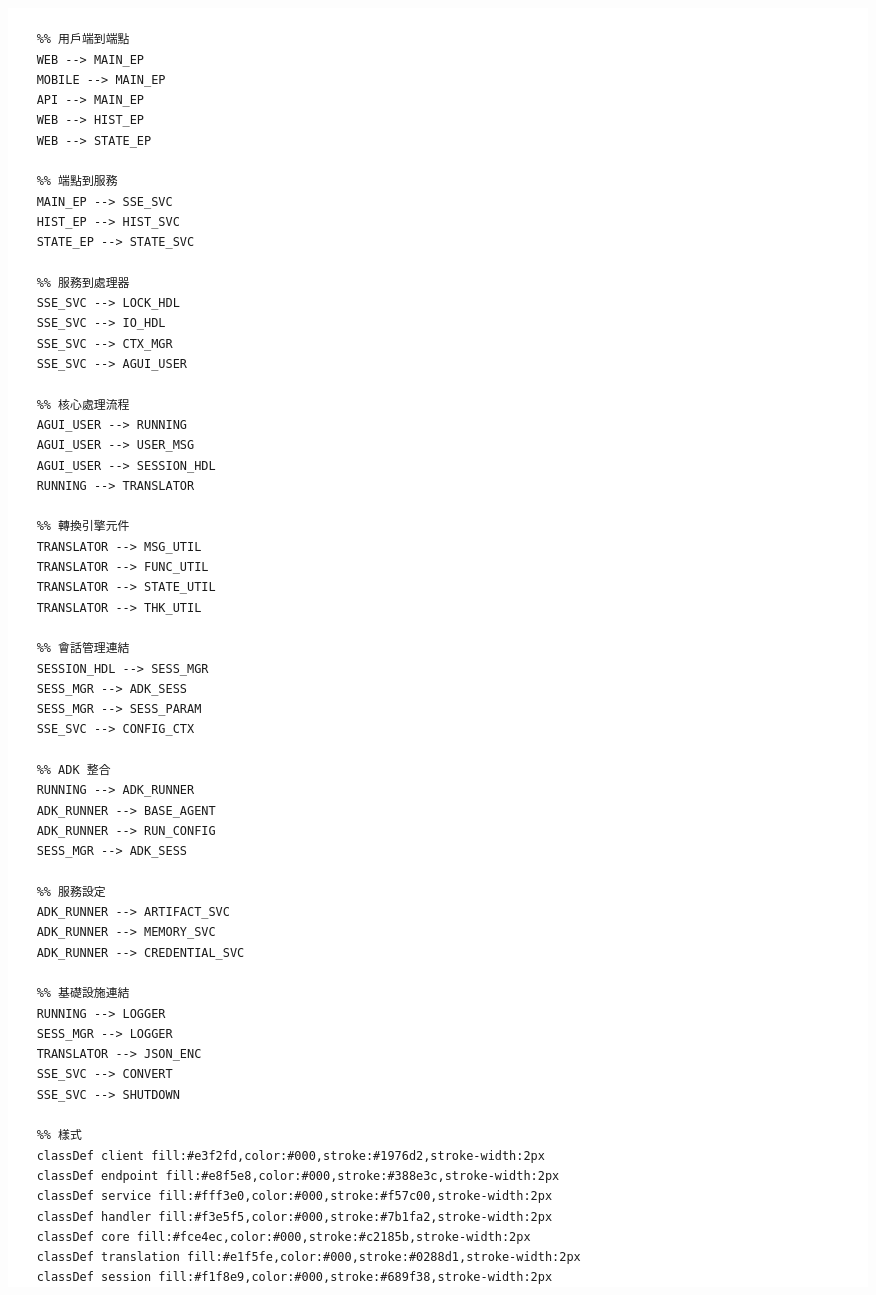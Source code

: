 ```mermaid

    %% 用戶端到端點
    WEB --> MAIN_EP
    MOBILE --> MAIN_EP
    API --> MAIN_EP
    WEB --> HIST_EP
    WEB --> STATE_EP

    %% 端點到服務
    MAIN_EP --> SSE_SVC
    HIST_EP --> HIST_SVC
    STATE_EP --> STATE_SVC

    %% 服務到處理器
    SSE_SVC --> LOCK_HDL
    SSE_SVC --> IO_HDL
    SSE_SVC --> CTX_MGR
    SSE_SVC --> AGUI_USER

    %% 核心處理流程
    AGUI_USER --> RUNNING
    AGUI_USER --> USER_MSG
    AGUI_USER --> SESSION_HDL
    RUNNING --> TRANSLATOR

    %% 轉換引擎元件
    TRANSLATOR --> MSG_UTIL
    TRANSLATOR --> FUNC_UTIL
    TRANSLATOR --> STATE_UTIL
    TRANSLATOR --> THK_UTIL

    %% 會話管理連結
    SESSION_HDL --> SESS_MGR
    SESS_MGR --> ADK_SESS
    SESS_MGR --> SESS_PARAM
    SSE_SVC --> CONFIG_CTX

    %% ADK 整合
    RUNNING --> ADK_RUNNER
    ADK_RUNNER --> BASE_AGENT
    ADK_RUNNER --> RUN_CONFIG
    SESS_MGR --> ADK_SESS

    %% 服務設定
    ADK_RUNNER --> ARTIFACT_SVC
    ADK_RUNNER --> MEMORY_SVC
    ADK_RUNNER --> CREDENTIAL_SVC

    %% 基礎設施連結
    RUNNING --> LOGGER
    SESS_MGR --> LOGGER
    TRANSLATOR --> JSON_ENC
    SSE_SVC --> CONVERT
    SSE_SVC --> SHUTDOWN

    %% 樣式
    classDef client fill:#e3f2fd,color:#000,stroke:#1976d2,stroke-width:2px
    classDef endpoint fill:#e8f5e8,color:#000,stroke:#388e3c,stroke-width:2px
    classDef service fill:#fff3e0,color:#000,stroke:#f57c00,stroke-width:2px
    classDef handler fill:#f3e5f5,color:#000,stroke:#7b1fa2,stroke-width:2px
    classDef core fill:#fce4ec,color:#000,stroke:#c2185b,stroke-width:2px
    classDef translation fill:#e1f5fe,color:#000,stroke:#0288d1,stroke-width:2px
    classDef session fill:#f1f8e9,color:#000,stroke:#689f38,stroke-width:2px
```